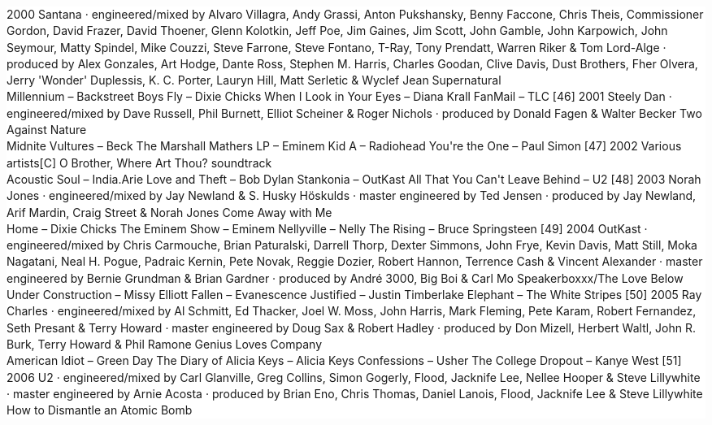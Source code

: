 2000	Santana
 · engineered/mixed by Alvaro Villagra, Andy Grassi, Anton Pukshansky, Benny Faccone, Chris Theis, Commissioner Gordon, David Frazer, David Thoener, Glenn Kolotkin, Jeff Poe, Jim Gaines, Jim Scott, John Gamble, John Karpowich, John Seymour, Matty Spindel, Mike Couzzi, Steve Farrone, Steve Fontano, T-Ray, Tony Prendatt, Warren Riker & Tom Lord-Alge
 · produced by Alex Gonzales, Art Hodge, Dante Ross, Stephen M. Harris, Charles Goodan, Clive Davis, Dust Brothers, Fher Olvera, Jerry 'Wonder' Duplessis, K. C. Porter, Lauryn Hill, Matt Serletic & Wyclef Jean	Supernatural	
Millennium – Backstreet Boys
Fly – Dixie Chicks
When I Look in Your Eyes – Diana Krall
FanMail – TLC
[46]
2001	Steely Dan
 · engineered/mixed by Dave Russell, Phil Burnett, Elliot Scheiner & Roger Nichols
 · produced by Donald Fagen & Walter Becker	Two Against Nature	
Midnite Vultures – Beck
The Marshall Mathers LP – Eminem
Kid A – Radiohead
You're the One – Paul Simon
[47]
2002	Various artists[C]	O Brother, Where Art Thou? soundtrack	
Acoustic Soul – India.Arie
Love and Theft – Bob Dylan
Stankonia – OutKast
All That You Can't Leave Behind – U2
[48]
2003	Norah Jones
 · engineered/mixed by Jay Newland & S. Husky Höskulds
 · master engineered by Ted Jensen
 · produced by Jay Newland, Arif Mardin, Craig Street & Norah Jones	Come Away with Me	
Home – Dixie Chicks
The Eminem Show – Eminem
Nellyville – Nelly
The Rising – Bruce Springsteen
[49]
2004	OutKast
 · engineered/mixed by Chris Carmouche, Brian Paturalski, Darrell Thorp, Dexter Simmons, John Frye, Kevin Davis, Matt Still, Moka Nagatani, Neal H. Pogue, Padraic Kernin, Pete Novak, Reggie Dozier, Robert Hannon, Terrence Cash & Vincent Alexander
 · master engineered by Bernie Grundman & Brian Gardner
 · produced by André 3000, Big Boi & Carl Mo	Speakerboxxx/The Love Below	
Under Construction – Missy Elliott
Fallen – Evanescence
Justified – Justin Timberlake
Elephant – The White Stripes
[50]
2005	Ray Charles
 · engineered/mixed by Al Schmitt, Ed Thacker, Joel W. Moss, John Harris, Mark Fleming, Pete Karam, Robert Fernandez, Seth Presant & Terry Howard
 · master engineered by Doug Sax & Robert Hadley
 · produced by Don Mizell, Herbert Waltl, John R. Burk, Terry Howard & Phil Ramone	Genius Loves Company	
American Idiot – Green Day
The Diary of Alicia Keys – Alicia Keys
Confessions – Usher
The College Dropout – Kanye West
[51]
2006	U2
 · engineered/mixed by Carl Glanville, Greg Collins, Simon Gogerly, Flood, Jacknife Lee, Nellee Hooper & Steve Lillywhite
 · master engineered by Arnie Acosta
 · produced by Brian Eno, Chris Thomas, Daniel Lanois, Flood, Jacknife Lee & Steve Lillywhite	How to Dismantle an Atomic Bomb	